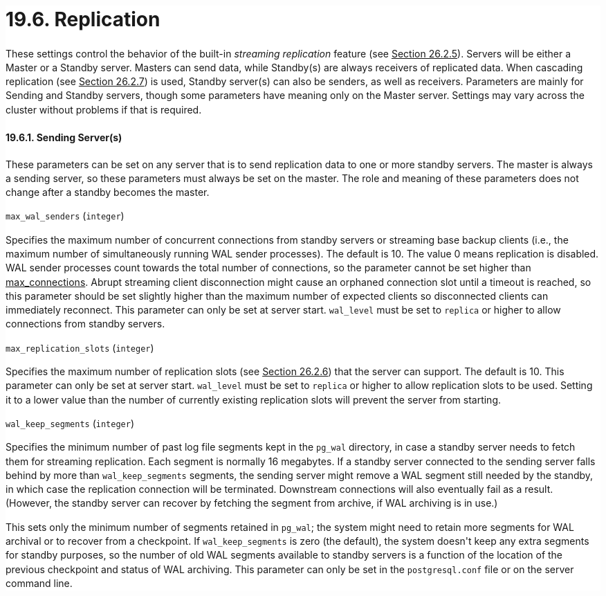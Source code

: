 # 19.6. Replication

These settings control the behavior of the built-in _streaming replication_ feature \(see [Section 26.2.5](https://www.postgresql.org/docs/10/static/warm-standby.html#STREAMING-REPLICATION)\). Servers will be either a Master or a Standby server. Masters can send data, while Standby\(s\) are always receivers of replicated data. When cascading replication \(see [Section 26.2.7](https://www.postgresql.org/docs/10/static/warm-standby.html#CASCADING-REPLICATION)\) is used, Standby server\(s\) can also be senders, as well as receivers. Parameters are mainly for Sending and Standby servers, though some parameters have meaning only on the Master server. Settings may vary across the cluster without problems if that is required.

#### 19.6.1. Sending Server\(s\)

These parameters can be set on any server that is to send replication data to one or more standby servers. The master is always a sending server, so these parameters must always be set on the master. The role and meaning of these parameters does not change after a standby becomes the master.

`max_wal_senders` \(`integer`\)

Specifies the maximum number of concurrent connections from standby servers or streaming base backup clients \(i.e., the maximum number of simultaneously running WAL sender processes\). The default is 10. The value 0 means replication is disabled. WAL sender processes count towards the total number of connections, so the parameter cannot be set higher than [max\_connections](https://www.postgresql.org/docs/10/static/runtime-config-connection.html#GUC-MAX-CONNECTIONS). Abrupt streaming client disconnection might cause an orphaned connection slot until a timeout is reached, so this parameter should be set slightly higher than the maximum number of expected clients so disconnected clients can immediately reconnect. This parameter can only be set at server start. `wal_level` must be set to `replica` or higher to allow connections from standby servers.

`max_replication_slots` \(`integer`\)

Specifies the maximum number of replication slots \(see [Section 26.2.6](https://www.postgresql.org/docs/10/static/warm-standby.html#STREAMING-REPLICATION-SLOTS)\) that the server can support. The default is 10. This parameter can only be set at server start. `wal_level` must be set to `replica` or higher to allow replication slots to be used. Setting it to a lower value than the number of currently existing replication slots will prevent the server from starting.

`wal_keep_segments` \(`integer`\)

Specifies the minimum number of past log file segments kept in the `pg_wal` directory, in case a standby server needs to fetch them for streaming replication. Each segment is normally 16 megabytes. If a standby server connected to the sending server falls behind by more than `wal_keep_segments` segments, the sending server might remove a WAL segment still needed by the standby, in which case the replication connection will be terminated. Downstream connections will also eventually fail as a result. \(However, the standby server can recover by fetching the segment from archive, if WAL archiving is in use.\)

This sets only the minimum number of segments retained in `pg_wal`; the system might need to retain more segments for WAL archival or to recover from a checkpoint. If `wal_keep_segments` is zero \(the default\), the system doesn't keep any extra segments for standby purposes, so the number of old WAL segments available to standby servers is a function of the location of the previous checkpoint and status of WAL archiving. This parameter can only be set in the `postgresql.conf` file or on the server command line.
